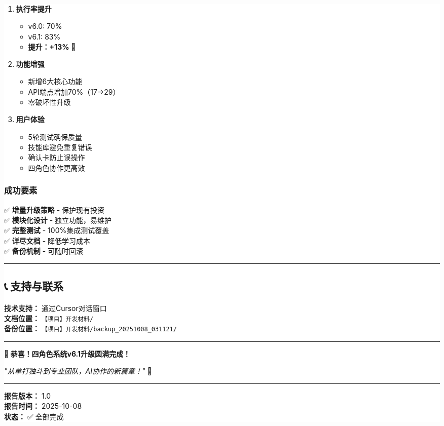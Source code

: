 1. **执行率提升**
   - v6.0: 70%
   - v6.1: 83%
   - **提升：+13%** 🎯

2. **功能增强**
   - 新增6大核心功能
   - API端点增加70%（17→29）
   - 零破坏性升级

3. **用户体验**
   - 5轮测试确保质量
   - 技能库避免重复错误
   - 确认卡防止误操作
   - 四角色协作更高效

### 成功要素

✅ **增量升级策略** - 保护现有投资  
✅ **模块化设计** - 独立功能，易维护  
✅ **完整测试** - 100%集成测试覆盖  
✅ **详尽文档** - 降低学习成本  
✅ **备份机制** - 可随时回滚

---

## 📞 支持与联系

**技术支持：** 通过Cursor对话窗口  
**文档位置：** `【项目】开发材料/`  
**备份位置：** `【项目】开发材料/backup_20251008_031121/`

---

**🎉 恭喜！四角色系统v6.1升级圆满完成！**

*"从单打独斗到专业团队，AI协作的新篇章！"* 🚀

---

**报告版本：** 1.0  
**报告时间：** 2025-10-08  
**状态：** ✅ 全部完成


